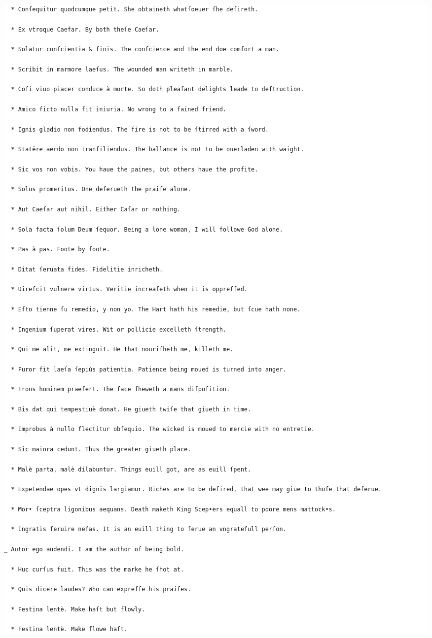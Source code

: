       * Conſequitur quodcumque petit. She obtaineth whatſoeuer ſhe deſireth.

      * Ex vtroque Caefar. By both theſe Caeſar.

      * Solatur conſcientia & finis. The conſcience and the end doe comfort a man.

      * Scribit in marmore laeſus. The wounded man writeth in marble.

      * Coſi viuo piacer conduce à morte. So doth pleaſant delights leade to deſtruction.

      * Amico ficto nulla fit iniuria. No wrong to a fained friend.

      * Ignis gladio non fodiendus. The fire is not to be ſtirred with a ſword.

      * Statêre aerdo non tranſiliendus. The ballance is not to be ouerladen with waight.

      * Sic vos non vobis. You haue the paines, but others haue the profite.

      * Solus promeritus. One deſerueth the praiſe alone.

      * Aut Caeſar aut nihil. Either Caſar or nothing.

      * Sola facta ſolum Deum ſequor. Being a lone woman, I will followe God alone.

      * Pas à pas. Foote by foote.

      * Ditat ſeruata fides. Fidelitie inricheth.

      * Ʋireſcit vulnere virtus. Veritie increaſeth when it is oppreſſed.

      * Eſto tienne ſu remedio, y non yo. The Hart hath his remedie, but ſcue hath none.

      * Ingenium ſuperat vires. Wit or pollicie excelleth ſtrength.

      * Qui me alit, me extinguit. He that nouriſheth me, killeth me.

      * Furor fit laeſa ſepiùs patientia. Patience being moued is turned into anger.

      * Frons hominem praefert. The face ſheweth a mans diſpoſition.

      * Bis dat qui tempestiuè donat. He giueth twiſe that giueth in time.

      * Improbus à nullo flectitur obſequio. The wicked is moued to mercie with no entretie.

      * Sic maiora cedunt. Thus the greater giueth place.

      * Malè parta, malè dilabuntur. Things euill got, are as euill ſpent.

      * Expetendae opes vt dignis largiamur. Riches are to be deſired, that wee may giue to thoſe that deſerue.

      * Mor• ſceptra ligonibus aequans. Death maketh King Scep•ers equall to poore mens mattock•s.

      * Ingratis ſeruire nefas. It is an euill thing to ſerue an vngratefull perſon.

    _ Autor ego audendi. I am the author of being bold.

      * Huc curſus fuit. This was the marke he ſhot at.

      * Quis dicere laudes? Who can expreſſe his praiſes.

      * Festina lentè. Make haſt but flowly.

      * Festina lentè. Make flowe haſt.
